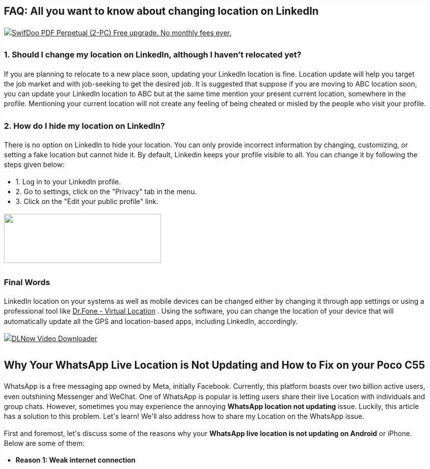 ## FAQ: All you want to know about changing location on LinkedIn


<a href="https://purchase.swifdoo.com/order/checkout.php?PRODS=38709260&QTY=1&AFFILIATE=108875&CART=1"><img src="https://secure.avangate.com/images/merchant/8b932759a5a04ddb34bf79e3f9072e4b/products/Product%20box%20white-1024x1024.png" border="0">SwifDoo PDF Perpetual (2-PC)  Free upgrade. No monthly fees ever. </a>

### 1\. Should I change my location on LinkedIn, although I haven’t relocated yet?

If you are planning to relocate to a new place soon, updating your LinkedIn location is fine. Location update will help you target the job market and with job-seeking to get the desired job. It is suggested that suppose if you are moving to ABC location soon, you can update your LinkedIn location to ABC but at the same time mention your present current location, somewhere in the profile. Mentioning your current location will not create any feeling of being cheated or misled by the people who visit your profile.

### 2\. How do I hide my location on LinkedIn?

There is no option on LinkedIn to hide your location. You can only provide incorrect information by changing, customizing, or setting a fake location but cannot hide it. By default, Linkedin keeps your profile visible to all. You can change it by following the steps given below:

- 1\. Log in to your LinkedIn profile.
- 2\. Go to settings, click on the "Privacy" tab in the menu.
- 3\. Click on the "Edit your public profile" link.


<a href="https://godlikehost.sjv.io/c/5597632/1920054/21774" target="_top" id="1920054"><img src="//a.impactradius-go.com/display-ad/21774-1920054" border="0" alt="" width="320" height="100"/></a><img height="0" width="0" src="https://imp.pxf.io/i/5597632/1920054/21774" style="position:absolute;visibility:hidden;" border="0" />

### Final Words

LinkedIn location on your systems as well as mobile devices can be changed either by changing it through app settings or using a professional tool like [Dr.Fone - Virtual Location](https://tools.techidaily.com/wondershare/drfone/virtual-location-changer/) . Using the software, you can change the location of your device that will automatically update all the GPS and location-based apps, including LinkedIn, accordingly.


<a href="https://secure.2checkout.com/order/checkout.php?PRODS=4712430&QTY=1&AFFILIATE=108875&CART=1"><img src="https://secure.avangate.com/images/merchant/c404a5adbf90e09631678b13b05d9d7a/products/dlnow_256.png" border="0">DLNow Video Downloader</a>

## Why Your WhatsApp Live Location is Not Updating and How to Fix on your Poco C55

WhatsApp is a free messaging app owned by Meta, initially Facebook. Currently, this platform boasts over two billion active users, even outshining Messenger and WeChat. One of WhatsApp is popular is letting users share their live Location with individuals and group chats. However, sometimes you may experience the annoying **WhatsApp location not updating** issue. Luckily, this article has a solution to this problem. Let's learn! We'll also address how to share my Location on the WhatsApp issue.

First and foremost, let's discuss some of the reasons why your **WhatsApp live location is not updating on Android** or iPhone. Below are some of them:

- **Reason 1: Weak internet connection**
